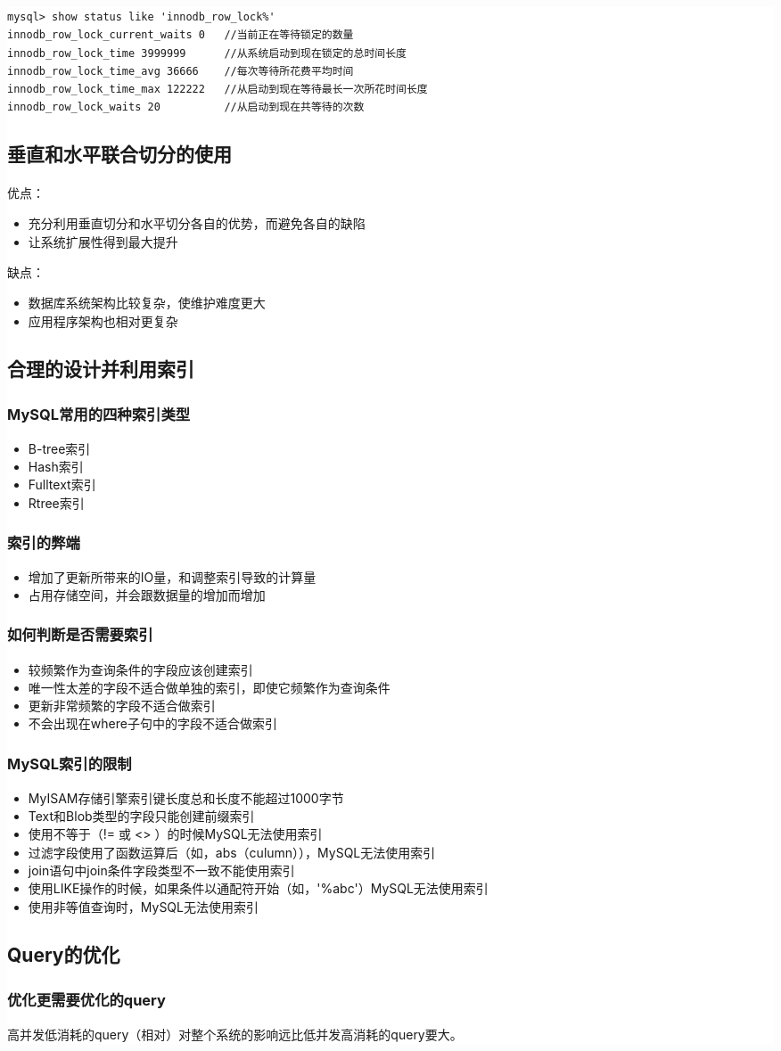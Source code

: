  ```
  mysql> show status like 'innodb_row_lock%'
  innodb_row_lock_current_waits 0   //当前正在等待锁定的数量
  innodb_row_lock_time 3999999      //从系统启动到现在锁定的总时间长度
  innodb_row_lock_time_avg 36666    //每次等待所花费平均时间
  innodb_row_lock_time_max 122222   //从启动到现在等待最长一次所花时间长度
  innodb_row_lock_waits 20          //从启动到现在共等待的次数
  ```

## 垂直和水平联合切分的使用
优点：
- 充分利用垂直切分和水平切分各自的优势，而避免各自的缺陷
- 让系统扩展性得到最大提升

缺点：
- 数据库系统架构比较复杂，使维护难度更大
- 应用程序架构也相对更复杂

## 合理的设计并利用索引
### MySQL常用的四种索引类型
- B-tree索引
- Hash索引
- Fulltext索引
- Rtree索引

### 索引的弊端
- 增加了更新所带来的IO量，和调整索引导致的计算量
- 占用存储空间，并会跟数据量的增加而增加

### 如何判断是否需要索引
- 较频繁作为查询条件的字段应该创建索引
- 唯一性太差的字段不适合做单独的索引，即使它频繁作为查询条件
- 更新非常频繁的字段不适合做索引
- 不会出现在where子句中的字段不适合做索引

### MySQL索引的限制
- MyISAM存储引擎索引键长度总和长度不能超过1000字节
- Text和Blob类型的字段只能创建前缀索引
- 使用不等于（!= 或 <> ）的时候MySQL无法使用索引
- 过滤字段使用了函数运算后（如，abs（culumn）），MySQL无法使用索引
- join语句中join条件字段类型不一致不能使用索引
- 使用LIKE操作的时候，如果条件以通配符开始（如，'%abc'）MySQL无法使用索引
- 使用非等值查询时，MySQL无法使用索引

## Query的优化
### 优化更需要优化的query
高并发低消耗的query（相对）对整个系统的影响远比低并发高消耗的query要大。
